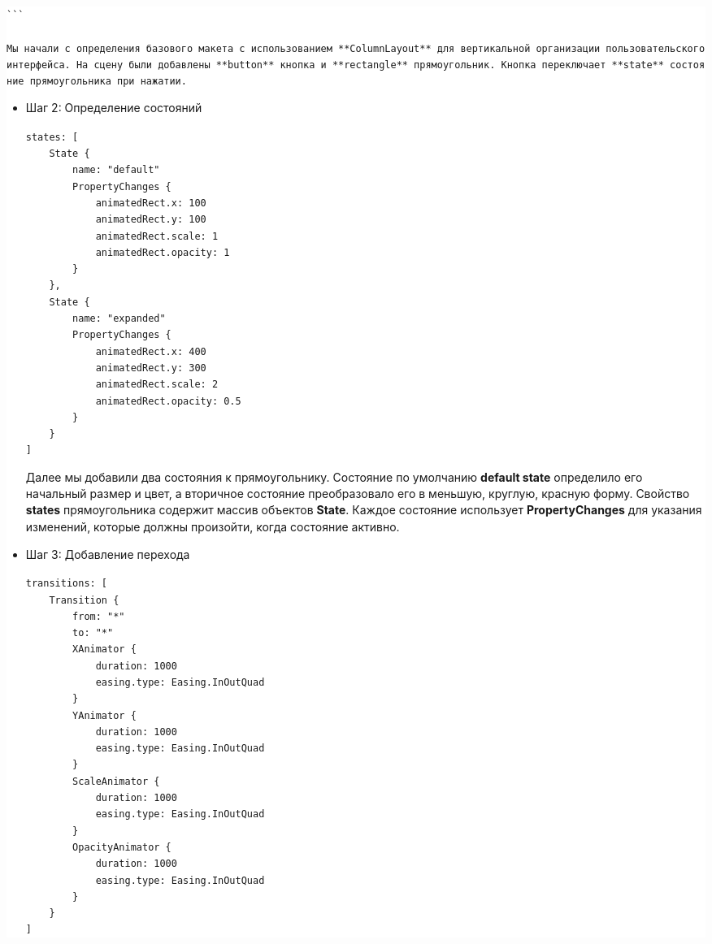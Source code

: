     ```

    Мы начали с определения базового макета с использованием **ColumnLayout** для вертикальной организации пользовательского интерфейса. На сцену были добавлены **button** кнопка и **rectangle** прямоугольник. Кнопка переключает **state** состояние прямоугольника при нажатии.

- Шаг 2: Определение состояний

    ```
    states: [
        State {
            name: "default"
            PropertyChanges {
                animatedRect.x: 100
                animatedRect.y: 100
                animatedRect.scale: 1
                animatedRect.opacity: 1
            }
        },
        State {
            name: "expanded"
            PropertyChanges {
                animatedRect.x: 400
                animatedRect.y: 300
                animatedRect.scale: 2
                animatedRect.opacity: 0.5
            }
        }
    ]
    ```

    Далее мы добавили два состояния к прямоугольнику. Состояние по умолчанию **default state** определило его начальный размер и цвет, а вторичное состояние преобразовало его в меньшую, круглую, красную форму. Свойство **states** прямоугольника содержит массив объектов **State**. Каждое состояние использует **PropertyChanges** для указания изменений, которые должны произойти, когда состояние активно.

- Шаг 3: Добавление перехода

    ```
    transitions: [
        Transition {
            from: "*"
            to: "*"
            XAnimator {
                duration: 1000
                easing.type: Easing.InOutQuad
            }
            YAnimator {
                duration: 1000
                easing.type: Easing.InOutQuad
            }
            ScaleAnimator {
                duration: 1000
                easing.type: Easing.InOutQuad
            }
            OpacityAnimator {
                duration: 1000
                easing.type: Easing.InOutQuad
            }
        }
    ]
    ```
